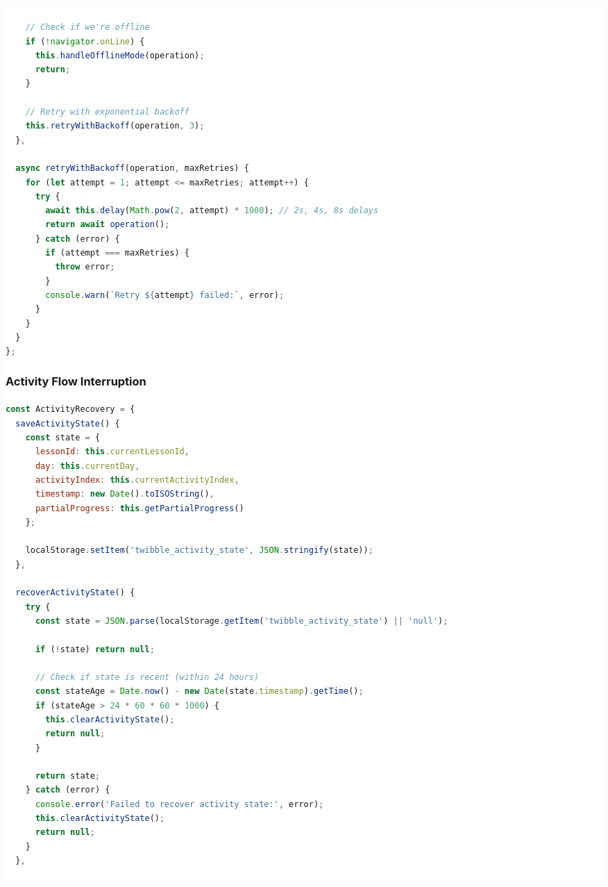 ```javascript
    
    // Check if we're offline
    if (!navigator.onLine) {
      this.handleOfflineMode(operation);
      return;
    }
    
    // Retry with exponential backoff
    this.retryWithBackoff(operation, 3);
  },
  
  async retryWithBackoff(operation, maxRetries) {
    for (let attempt = 1; attempt <= maxRetries; attempt++) {
      try {
        await this.delay(Math.pow(2, attempt) * 1000); // 2s, 4s, 8s delays
        return await operation();
      } catch (error) {
        if (attempt === maxRetries) {
          throw error;
        }
        console.warn(`Retry ${attempt} failed:`, error);
      }
    }
  }
};
```

### **Activity Flow Interruption**
```javascript
const ActivityRecovery = {
  saveActivityState() {
    const state = {
      lessonId: this.currentLessonId,
      day: this.currentDay,
      activityIndex: this.currentActivityIndex,
      timestamp: new Date().toISOString(),
      partialProgress: this.getPartialProgress()
    };
    
    localStorage.setItem('twibble_activity_state', JSON.stringify(state));
  },
  
  recoverActivityState() {
    try {
      const state = JSON.parse(localStorage.getItem('twibble_activity_state') || 'null');
      
      if (!state) return null;
      
      // Check if state is recent (within 24 hours)
      const stateAge = Date.now() - new Date(state.timestamp).getTime();
      if (stateAge > 24 * 60 * 60 * 1000) {
        this.clearActivityState();
        return null;
      }
      
      return state;
    } catch (error) {
      console.error('Failed to recover activity state:', error);
      this.clearActivityState();
      return null;
    }
  },
  
```